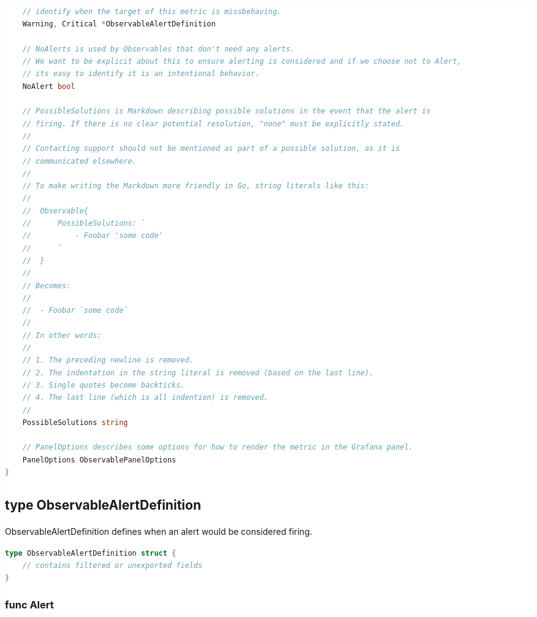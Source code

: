 ```go
    // identify when the target of this metric is missbehaving.
    Warning, Critical *ObservableAlertDefinition

    // NoAlerts is used by Observables that don't need any alerts.
    // We want to be explicit about this to ensure alerting is considered and if we choose not to Alert,
    // its easy to identify it is an intentional behavior.
    NoAlert bool

    // PossibleSolutions is Markdown describing possible solutions in the event that the alert is
    // firing. If there is no clear potential resolution, "none" must be explicitly stated.
    //
    // Contacting support should not be mentioned as part of a possible solution, as it is
    // communicated elsewhere.
    //
    // To make writing the Markdown more friendly in Go, string literals like this:
    //
    // 	Observable{
    // 		PossibleSolutions: `
    // 			- Foobar 'some code'
    // 		`
    // 	}
    //
    // Becomes:
    //
    // 	- Foobar `some code`
    //
    // In other words:
    //
    // 1. The preceding newline is removed.
    // 2. The indentation in the string literal is removed (based on the last line).
    // 3. Single quotes become backticks.
    // 4. The last line (which is all indention) is removed.
    //
    PossibleSolutions string

    // PanelOptions describes some options for how to render the metric in the Grafana panel.
    PanelOptions ObservablePanelOptions
}
```

## type ObservableAlertDefinition

ObservableAlertDefinition defines when an alert would be considered firing\.

```go
type ObservableAlertDefinition struct {
    // contains filtered or unexported fields
}
```

### func Alert
